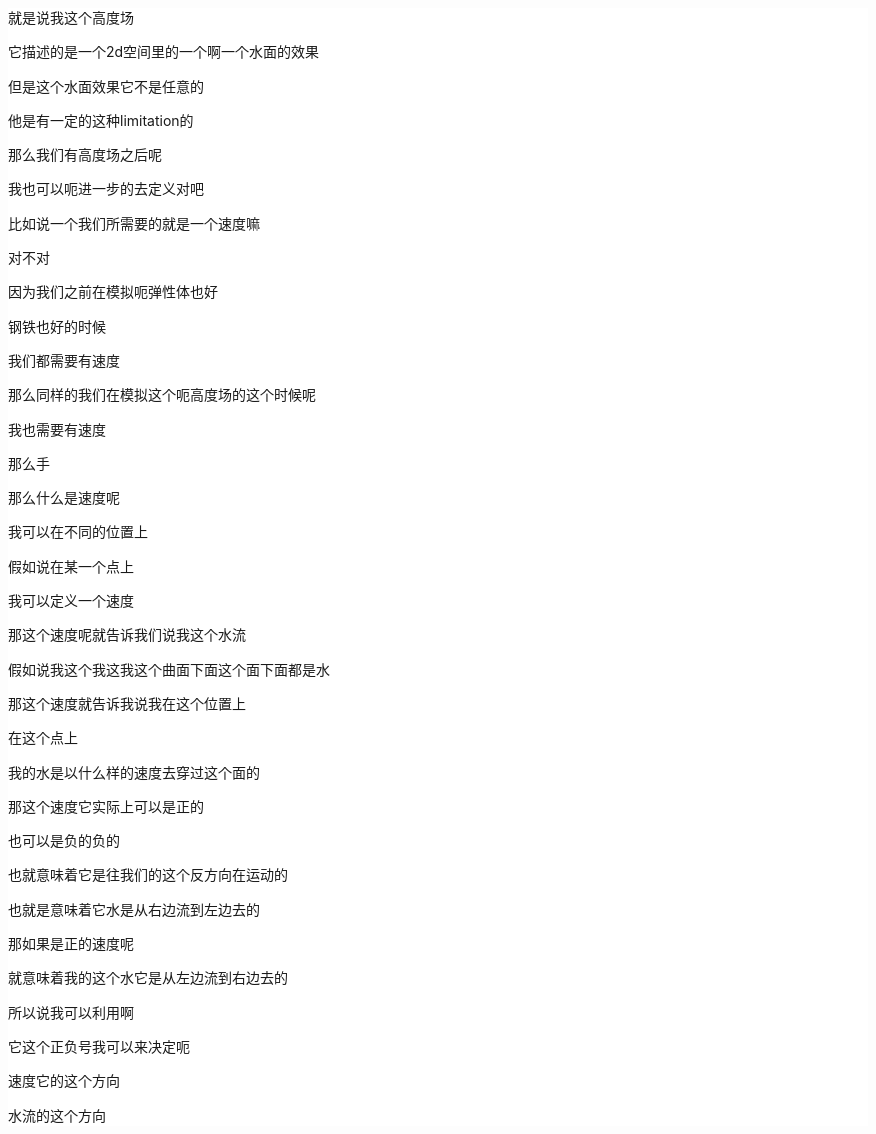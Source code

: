 就是说我这个高度场

它描述的是一个2d空间里的一个啊一个水面的效果

但是这个水面效果它不是任意的

他是有一定的这种limitation的

那么我们有高度场之后呢

我也可以呃进一步的去定义对吧

比如说一个我们所需要的就是一个速度嘛

对不对

因为我们之前在模拟呃弹性体也好

钢铁也好的时候

我们都需要有速度

那么同样的我们在模拟这个呃高度场的这个时候呢

我也需要有速度

那么手

那么什么是速度呢

我可以在不同的位置上

假如说在某一个点上

我可以定义一个速度

那这个速度呢就告诉我们说我这个水流

假如说我这个我这我这个曲面下面这个面下面都是水

那这个速度就告诉我说我在这个位置上

在这个点上

我的水是以什么样的速度去穿过这个面的

那这个速度它实际上可以是正的

也可以是负的负的

也就意味着它是往我们的这个反方向在运动的

也就是意味着它水是从右边流到左边去的

那如果是正的速度呢

就意味着我的这个水它是从左边流到右边去的

所以说我可以利用啊

它这个正负号我可以来决定呃

速度它的这个方向

水流的这个方向
